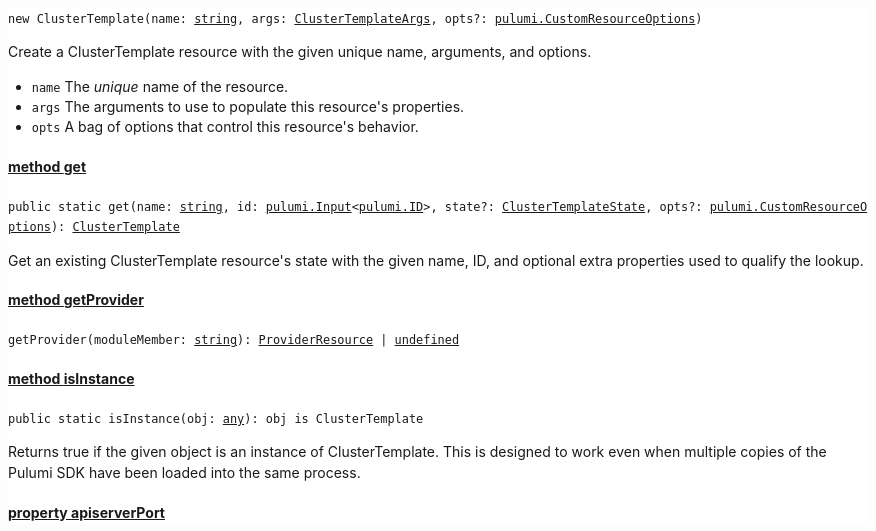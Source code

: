 
<pre class="highlight"><code><span class='kd'></span><span class='kd'>new</span> ClusterTemplate(name: <span class='kd'><a href='https://developer.mozilla.org/en-US/docs/Web/JavaScript/Reference/Global_Objects/String'>string</a></span>, args: <a href='#ClusterTemplateArgs'>ClusterTemplateArgs</a>, opts?: <a href='/docs/reference/pkg/nodejs/pulumi/pulumi/#CustomResourceOptions'>pulumi.CustomResourceOptions</a>)</code></pre>


Create a ClusterTemplate resource with the given unique name, arguments, and options.

* `name` The _unique_ name of the resource.
* `args` The arguments to use to populate this resource&#39;s properties.
* `opts` A bag of options that control this resource&#39;s behavior.

<h4 class="pdoc-member-header" id="ClusterTemplate-get">
<a class="pdoc-child-name" href="https://github.com/pulumi/pulumi-openstack/blob/{{< param git_sha >}}/sdk/nodejs/containerinfra/clusterTemplate.ts#L208">method <b>get</b></a>
</h4>


<pre class="highlight"><code><span class='kd'>public static </span>get(name: <span class='kd'><a href='https://developer.mozilla.org/en-US/docs/Web/JavaScript/Reference/Global_Objects/String'>string</a></span>, id: <a href='/docs/reference/pkg/nodejs/pulumi/pulumi/#Input'>pulumi.Input</a>&lt;<a href='/docs/reference/pkg/nodejs/pulumi/pulumi/#ID'>pulumi.ID</a>&gt;, state?: <a href='#ClusterTemplateState'>ClusterTemplateState</a>, opts?: <a href='/docs/reference/pkg/nodejs/pulumi/pulumi/#CustomResourceOptions'>pulumi.CustomResourceOptions</a>): <a href='#ClusterTemplate'>ClusterTemplate</a></code></pre>


Get an existing ClusterTemplate resource's state with the given name, ID, and optional extra
properties used to qualify the lookup.

<h4 class="pdoc-member-header" id="ClusterTemplate-getProvider">
<a class="pdoc-child-name" href="https://github.com/pulumi/pulumi-openstack/blob/{{< param git_sha >}}/sdk/nodejs/containerinfra/clusterTemplate.ts#L199">method <b>getProvider</b></a>
</h4>


<pre class="highlight"><code><span class='kd'></span>getProvider(moduleMember: <span class='kd'><a href='https://developer.mozilla.org/en-US/docs/Web/JavaScript/Reference/Global_Objects/String'>string</a></span>): <a href='/docs/reference/pkg/nodejs/pulumi/pulumi/#ProviderResource'>ProviderResource</a> | <span class='kd'><a href='https://developer.mozilla.org/en-US/docs/Web/JavaScript/Reference/Global_Objects/undefined'>undefined</a></span></code></pre>

<h4 class="pdoc-member-header" id="ClusterTemplate-isInstance">
<a class="pdoc-child-name" href="https://github.com/pulumi/pulumi-openstack/blob/{{< param git_sha >}}/sdk/nodejs/containerinfra/clusterTemplate.ts#L219">method <b>isInstance</b></a>
</h4>


<pre class="highlight"><code><span class='kd'>public static </span>isInstance(obj: <span class='kd'><a href='https://www.typescriptlang.org/docs/handbook/basic-types.html#any'>any</a></span>): obj is ClusterTemplate</code></pre>


Returns true if the given object is an instance of ClusterTemplate.  This is designed to work even
when multiple copies of the Pulumi SDK have been loaded into the same process.

<h4 class="pdoc-member-header" id="ClusterTemplate-apiserverPort">
<a class="pdoc-child-name" href="https://github.com/pulumi/pulumi-openstack/blob/{{< param git_sha >}}/sdk/nodejs/containerinfra/clusterTemplate.ts#L226">property <b>apiserverPort</b></a>
</h4>
